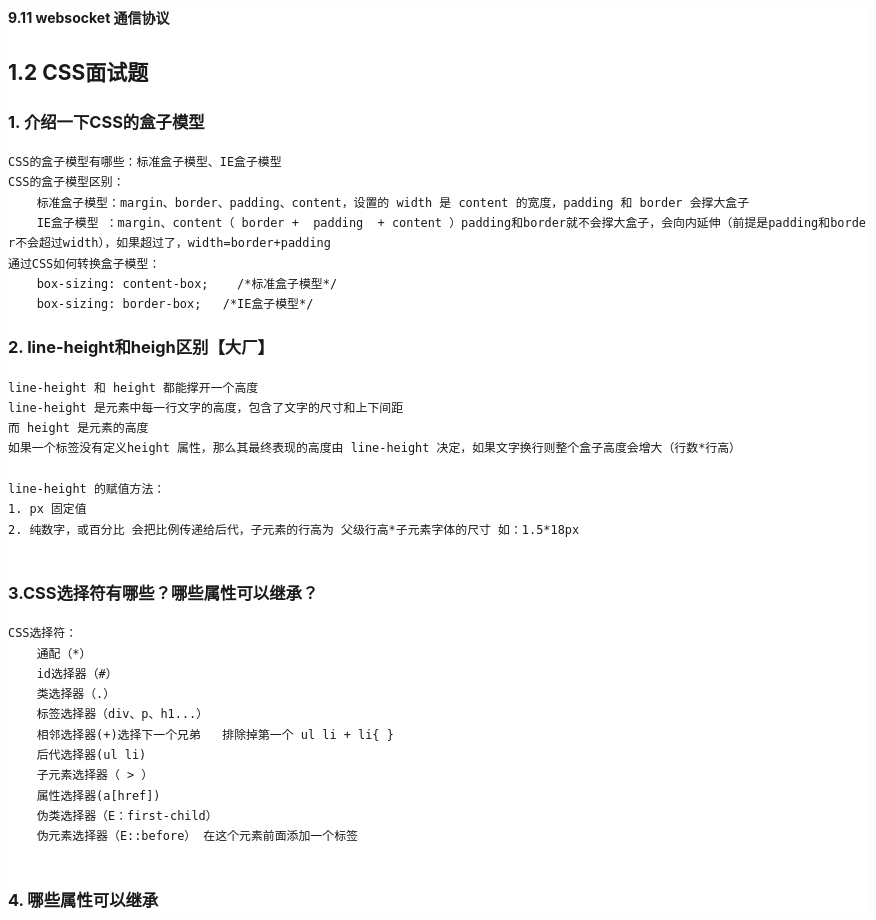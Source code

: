 #### 9.11 websocket 通信协议





## 1.2 CSS面试题

### 				1. 介绍一下CSS的盒子模型

```
CSS的盒子模型有哪些：标准盒子模型、IE盒子模型
CSS的盒子模型区别：
	标准盒子模型：margin、border、padding、content，设置的 width 是 content 的宽度，padding 和 border 会撑大盒子
	IE盒子模型 ：margin、content（ border +  padding  + content ）padding和border就不会撑大盒子，会向内延伸（前提是padding和border不会超过width），如果超过了，width=border+padding
通过CSS如何转换盒子模型：
	box-sizing: content-box;	/*标准盒子模型*/
	box-sizing: border-box;	  /*IE盒子模型*/
```

### 2. line-height和heigh区别【大厂】

```
line-height 和 height 都能撑开一个高度
line-height 是元素中每一行文字的高度，包含了文字的尺寸和上下间距
而 height 是元素的高度
如果一个标签没有定义height 属性，那么其最终表现的高度由 line-height 决定，如果文字换行则整个盒子高度会增大（行数*行高）

line-height 的赋值方法：
1. px 固定值
2. 纯数字，或百分比 会把比例传递给后代，子元素的行高为 父级行高*子元素字体的尺寸 如：1.5*18px


```

### 3.CSS选择符有哪些？哪些属性可以继承？

```
CSS选择符：
    通配（*）
    id选择器（#）
    类选择器（.）
    标签选择器（div、p、h1...）
    相邻选择器(+)选择下一个兄弟   排除掉第一个 ul li + li{ } 
    后代选择器(ul li)
    子元素选择器（ > ）
    属性选择器(a[href])
    伪类选择器（E：first-child）
    伪元素选择器（E::before） 在这个元素前面添加一个标签
    
```

### 4. 哪些属性可以继承
